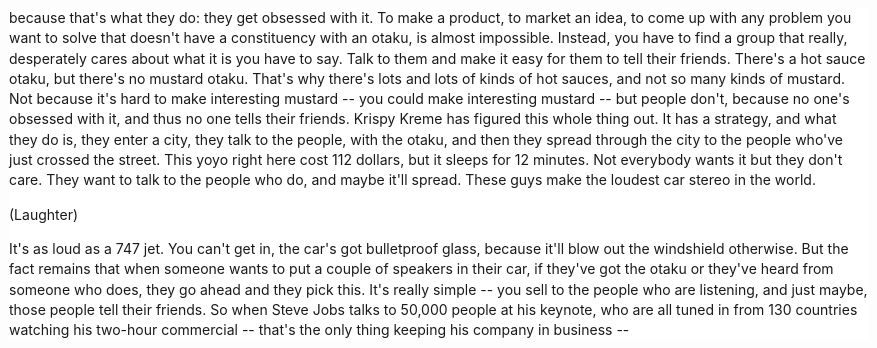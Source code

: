 because that&#39;s what they do:
they get obsessed with it.
To make a product, to market an idea,
to come up with any problem
you want to solve
that doesn&#39;t have
a constituency with an otaku,
is almost impossible.
Instead, you have to find
a group that really, desperately cares
about what it is you have to say.
Talk to them and make it easy
for them to tell their friends.
There&#39;s a hot sauce otaku,
but there&#39;s no mustard otaku.
That&#39;s why there&#39;s lots and lots
of kinds of hot sauces,
and not so many kinds of mustard.
Not because it&#39;s hard
to make interesting mustard --
you could make interesting mustard --
but people don&#39;t,
because no one&#39;s obsessed with it,
and thus no one tells their friends.
Krispy Kreme has figured
this whole thing out.
It has a strategy, and what they do is,
they enter a city, they talk
to the people, with the otaku,
and then they spread through the city
to the people who&#39;ve just
crossed the street.
This yoyo right here cost 112 dollars,
but it sleeps for 12 minutes.
Not everybody wants it
but they don&#39;t care.
They want to talk to the people
who do, and maybe it&#39;ll spread.
These guys make the loudest
car stereo in the world.

(Laughter)

It&#39;s as loud as a 747 jet.
You can&#39;t get in,
the car&#39;s got bulletproof glass,
because it&#39;ll blow out
the windshield otherwise.
But the fact remains
that when someone wants to put
a couple of speakers in their car,
if they&#39;ve got the otaku
or they&#39;ve heard from someone who does,
they go ahead and they pick this.
It&#39;s really simple -- you sell
to the people who are listening,
and just maybe,
those people tell their friends.
So when Steve Jobs talks
to 50,000 people at his keynote,
who are all tuned in from 130 countries
watching his two-hour commercial --
that&#39;s the only thing keeping
his company in business --